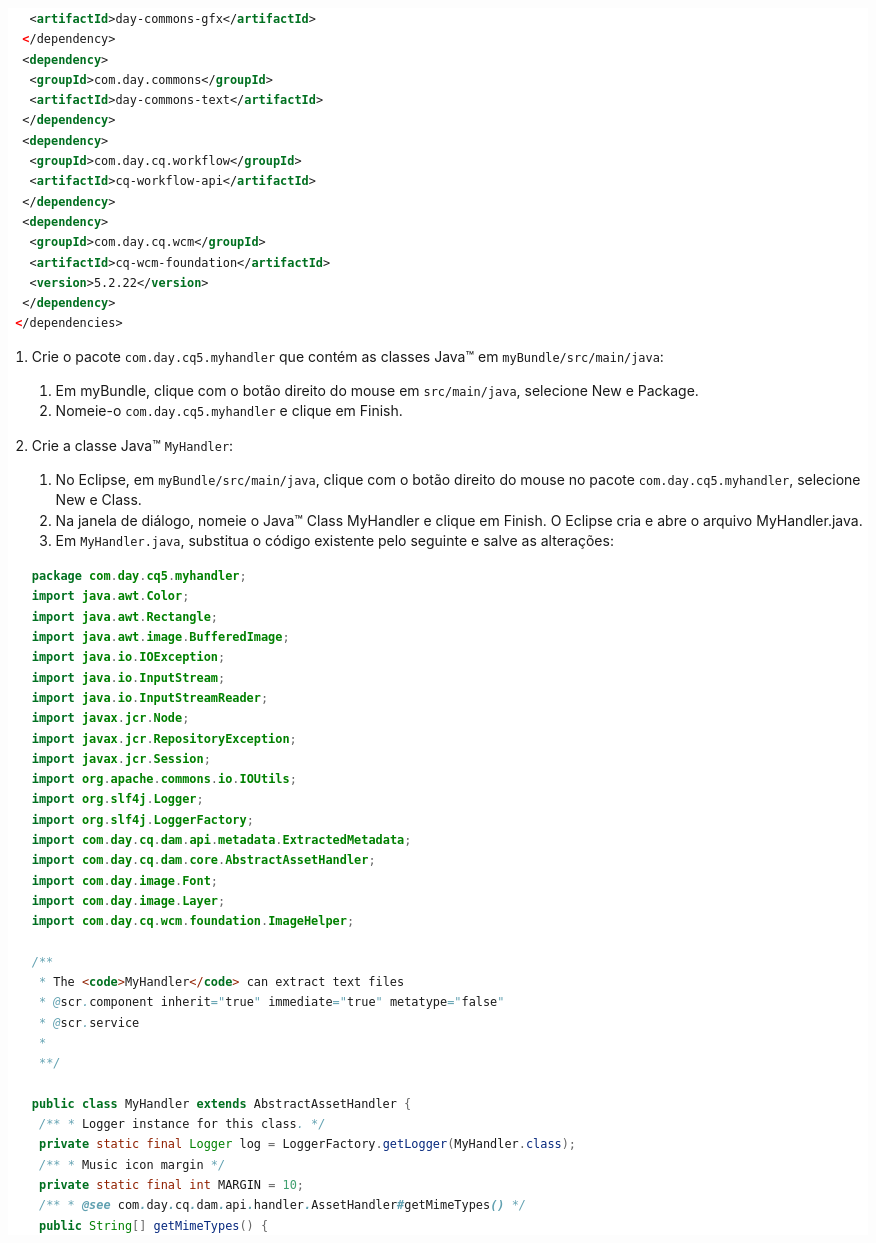    ```xml
      <artifactId>day-commons-gfx</artifactId>
     </dependency>
     <dependency>
      <groupId>com.day.commons</groupId>
      <artifactId>day-commons-text</artifactId>
     </dependency>
     <dependency>
      <groupId>com.day.cq.workflow</groupId>
      <artifactId>cq-workflow-api</artifactId>
     </dependency>
     <dependency>
      <groupId>com.day.cq.wcm</groupId>
      <artifactId>cq-wcm-foundation</artifactId>
      <version>5.2.22</version>
     </dependency>
    </dependencies>
   ```

1. Crie o pacote `com.day.cq5.myhandler` que contém as classes Java™ em `myBundle/src/main/java`:

   1. Em myBundle, clique com o botão direito do mouse em `src/main/java`, selecione New e Package.
   1. Nomeie-o `com.day.cq5.myhandler` e clique em Finish.

1. Crie a classe Java™ `MyHandler`:

   1. No Eclipse, em `myBundle/src/main/java`, clique com o botão direito do mouse no pacote `com.day.cq5.myhandler`, selecione New e Class.
   1. Na janela de diálogo, nomeie o Java™ Class MyHandler e clique em Finish. O Eclipse cria e abre o arquivo MyHandler.java.
   1. Em `MyHandler.java`, substitua o código existente pelo seguinte e salve as alterações:

   ```java
   package com.day.cq5.myhandler; 
   import java.awt.Color; 
   import java.awt.Rectangle; 
   import java.awt.image.BufferedImage; 
   import java.io.IOException; 
   import java.io.InputStream; 
   import java.io.InputStreamReader; 
   import javax.jcr.Node; 
   import javax.jcr.RepositoryException; 
   import javax.jcr.Session; 
   import org.apache.commons.io.IOUtils; 
   import org.slf4j.Logger; 
   import org.slf4j.LoggerFactory; 
   import com.day.cq.dam.api.metadata.ExtractedMetadata; 
   import com.day.cq.dam.core.AbstractAssetHandler; 
   import com.day.image.Font; 
   import com.day.image.Layer; 
   import com.day.cq.wcm.foundation.ImageHelper; 
   
   /** 
    * The <code>MyHandler</code> can extract text files 
    * @scr.component inherit="true" immediate="true" metatype="false" 
    * @scr.service 
    * 
    **/ 
   
   public class MyHandler extends AbstractAssetHandler { 
    /** * Logger instance for this class. */ 
    private static final Logger log = LoggerFactory.getLogger(MyHandler.class); 
    /** * Music icon margin */ 
    private static final int MARGIN = 10; 
    /** * @see com.day.cq.dam.api.handler.AssetHandler#getMimeTypes() */ 
    public String[] getMimeTypes() {
   ```